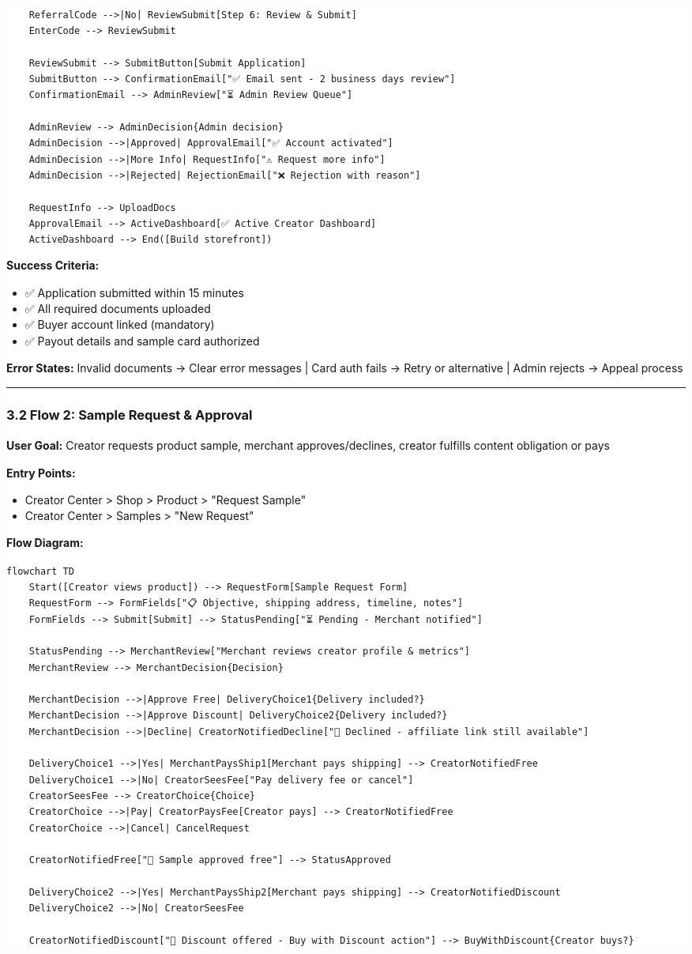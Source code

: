```mermaid
    ReferralCode -->|No| ReviewSubmit[Step 6: Review & Submit]
    EnterCode --> ReviewSubmit

    ReviewSubmit --> SubmitButton[Submit Application]
    SubmitButton --> ConfirmationEmail["✅ Email sent - 2 business days review"]
    ConfirmationEmail --> AdminReview["⏳ Admin Review Queue"]

    AdminReview --> AdminDecision{Admin decision}
    AdminDecision -->|Approved| ApprovalEmail["✅ Account activated"]
    AdminDecision -->|More Info| RequestInfo["⚠️ Request more info"]
    AdminDecision -->|Rejected| RejectionEmail["❌ Rejection with reason"]

    RequestInfo --> UploadDocs
    ApprovalEmail --> ActiveDashboard[✅ Active Creator Dashboard]
    ActiveDashboard --> End([Build storefront])
```

**Success Criteria:**
- ✅ Application submitted within 15 minutes
- ✅ All required documents uploaded
- ✅ Buyer account linked (mandatory)
- ✅ Payout details and sample card authorized

**Error States:** Invalid documents → Clear error messages | Card auth fails → Retry or alternative | Admin rejects → Appeal process

---

### 3.2 Flow 2: Sample Request & Approval

**User Goal:** Creator requests product sample, merchant approves/declines, creator fulfills content obligation or pays

**Entry Points:**
- Creator Center > Shop > Product > "Request Sample"
- Creator Center > Samples > "New Request"

**Flow Diagram:**

```mermaid
flowchart TD
    Start([Creator views product]) --> RequestForm[Sample Request Form]
    RequestForm --> FormFields["📋 Objective, shipping address, timeline, notes"]
    FormFields --> Submit[Submit] --> StatusPending["⏳ Pending - Merchant notified"]

    StatusPending --> MerchantReview["Merchant reviews creator profile & metrics"]
    MerchantReview --> MerchantDecision{Decision}

    MerchantDecision -->|Approve Free| DeliveryChoice1{Delivery included?}
    MerchantDecision -->|Approve Discount| DeliveryChoice2{Delivery included?}
    MerchantDecision -->|Decline| CreatorNotifiedDecline["📧 Declined - affiliate link still available"]

    DeliveryChoice1 -->|Yes| MerchantPaysShip1[Merchant pays shipping] --> CreatorNotifiedFree
    DeliveryChoice1 -->|No| CreatorSeesFee["Pay delivery fee or cancel"]
    CreatorSeesFee --> CreatorChoice{Choice}
    CreatorChoice -->|Pay| CreatorPaysFee[Creator pays] --> CreatorNotifiedFree
    CreatorChoice -->|Cancel| CancelRequest

    CreatorNotifiedFree["📧 Sample approved free"] --> StatusApproved

    DeliveryChoice2 -->|Yes| MerchantPaysShip2[Merchant pays shipping] --> CreatorNotifiedDiscount
    DeliveryChoice2 -->|No| CreatorSeesFee

    CreatorNotifiedDiscount["📧 Discount offered - Buy with Discount action"] --> BuyWithDiscount{Creator buys?}
```